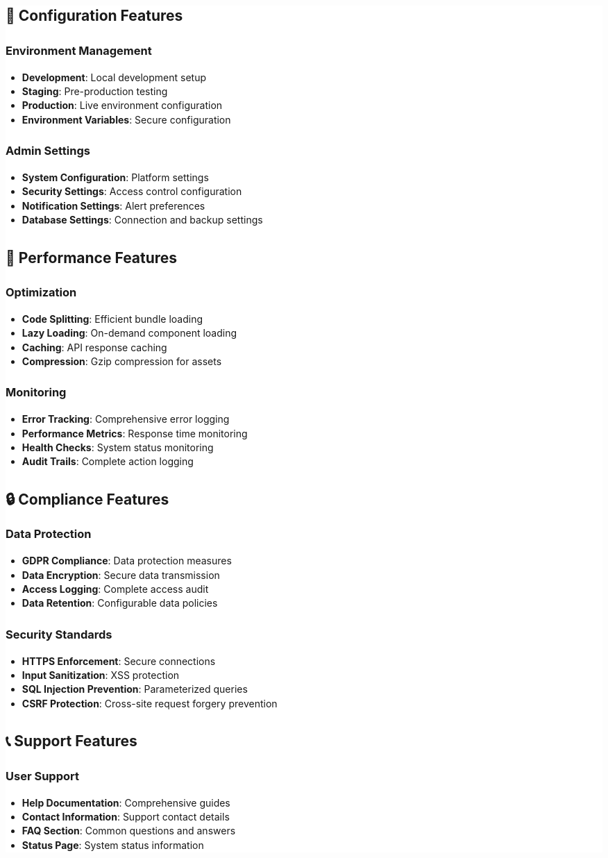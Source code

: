 ## 🔧 Configuration Features

### Environment Management
- **Development**: Local development setup
- **Staging**: Pre-production testing
- **Production**: Live environment configuration
- **Environment Variables**: Secure configuration

### Admin Settings
- **System Configuration**: Platform settings
- **Security Settings**: Access control configuration
- **Notification Settings**: Alert preferences
- **Database Settings**: Connection and backup settings

## 🚀 Performance Features

### Optimization
- **Code Splitting**: Efficient bundle loading
- **Lazy Loading**: On-demand component loading
- **Caching**: API response caching
- **Compression**: Gzip compression for assets

### Monitoring
- **Error Tracking**: Comprehensive error logging
- **Performance Metrics**: Response time monitoring
- **Health Checks**: System status monitoring
- **Audit Trails**: Complete action logging

## 🔒 Compliance Features

### Data Protection
- **GDPR Compliance**: Data protection measures
- **Data Encryption**: Secure data transmission
- **Access Logging**: Complete access audit
- **Data Retention**: Configurable data policies

### Security Standards
- **HTTPS Enforcement**: Secure connections
- **Input Sanitization**: XSS protection
- **SQL Injection Prevention**: Parameterized queries
- **CSRF Protection**: Cross-site request forgery prevention

## 📞 Support Features

### User Support
- **Help Documentation**: Comprehensive guides
- **Contact Information**: Support contact details
- **FAQ Section**: Common questions and answers
- **Status Page**: System status information
